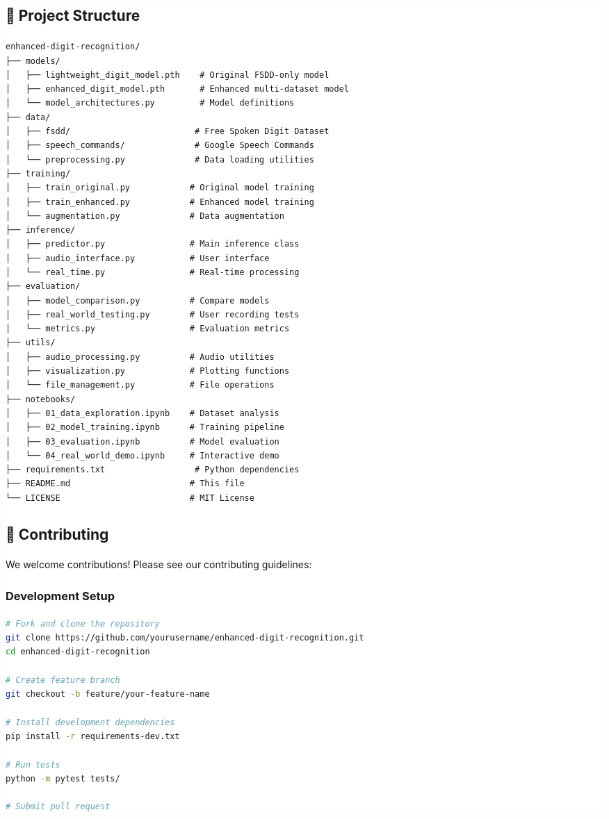 ## 📁 Project Structure

```
enhanced-digit-recognition/
├── models/
│   ├── lightweight_digit_model.pth    # Original FSDD-only model
│   ├── enhanced_digit_model.pth       # Enhanced multi-dataset model
│   └── model_architectures.py         # Model definitions
├── data/
│   ├── fsdd/                         # Free Spoken Digit Dataset
│   ├── speech_commands/              # Google Speech Commands
│   └── preprocessing.py              # Data loading utilities
├── training/
│   ├── train_original.py            # Original model training
│   ├── train_enhanced.py            # Enhanced model training
│   └── augmentation.py              # Data augmentation
├── inference/
│   ├── predictor.py                 # Main inference class
│   ├── audio_interface.py           # User interface
│   └── real_time.py                 # Real-time processing
├── evaluation/
│   ├── model_comparison.py          # Compare models
│   ├── real_world_testing.py        # User recording tests
│   └── metrics.py                   # Evaluation metrics
├── utils/
│   ├── audio_processing.py          # Audio utilities
│   ├── visualization.py             # Plotting functions
│   └── file_management.py           # File operations
├── notebooks/
│   ├── 01_data_exploration.ipynb    # Dataset analysis
│   ├── 02_model_training.ipynb      # Training pipeline
│   ├── 03_evaluation.ipynb          # Model evaluation
│   └── 04_real_world_demo.ipynb     # Interactive demo
├── requirements.txt                  # Python dependencies
├── README.md                        # This file
└── LICENSE                          # MIT License
```

## 🤝 Contributing

We welcome contributions! Please see our contributing guidelines:

### Development Setup
```bash
# Fork and clone the repository
git clone https://github.com/yourusername/enhanced-digit-recognition.git
cd enhanced-digit-recognition

# Create feature branch
git checkout -b feature/your-feature-name

# Install development dependencies
pip install -r requirements-dev.txt

# Run tests
python -m pytest tests/

# Submit pull request
```

